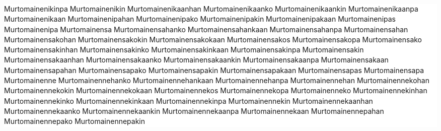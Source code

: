 Murtomainenikinpa
Murtomainenikin
Murtomainenikaanhan
Murtomainenikaanko
Murtomainenikaankin
Murtomainenikaanpa
Murtomainenikaan
Murtomainenipahan
Murtomainenipako
Murtomainenipakin
Murtomainenipakaan
Murtomainenipas
Murtomainenipa
Murtomainensa
Murtomainensahanko
Murtomainensahankaan
Murtomainensahanpa
Murtomainensahan
Murtomainensakohan
Murtomainensakokin
Murtomainensakokaan
Murtomainensakos
Murtomainensakopa
Murtomainensako
Murtomainensakinhan
Murtomainensakinko
Murtomainensakinkaan
Murtomainensakinpa
Murtomainensakin
Murtomainensakaanhan
Murtomainensakaanko
Murtomainensakaankin
Murtomainensakaanpa
Murtomainensakaan
Murtomainensapahan
Murtomainensapako
Murtomainensapakin
Murtomainensapakaan
Murtomainensapas
Murtomainensapa
Murtomainenne
Murtomainennehanko
Murtomainennehankaan
Murtomainennehanpa
Murtomainennehan
Murtomainennekohan
Murtomainennekokin
Murtomainennekokaan
Murtomainennekos
Murtomainennekopa
Murtomainenneko
Murtomainennekinhan
Murtomainennekinko
Murtomainennekinkaan
Murtomainennekinpa
Murtomainennekin
Murtomainennekaanhan
Murtomainennekaanko
Murtomainennekaankin
Murtomainennekaanpa
Murtomainennekaan
Murtomainennepahan
Murtomainennepako
Murtomainennepakin